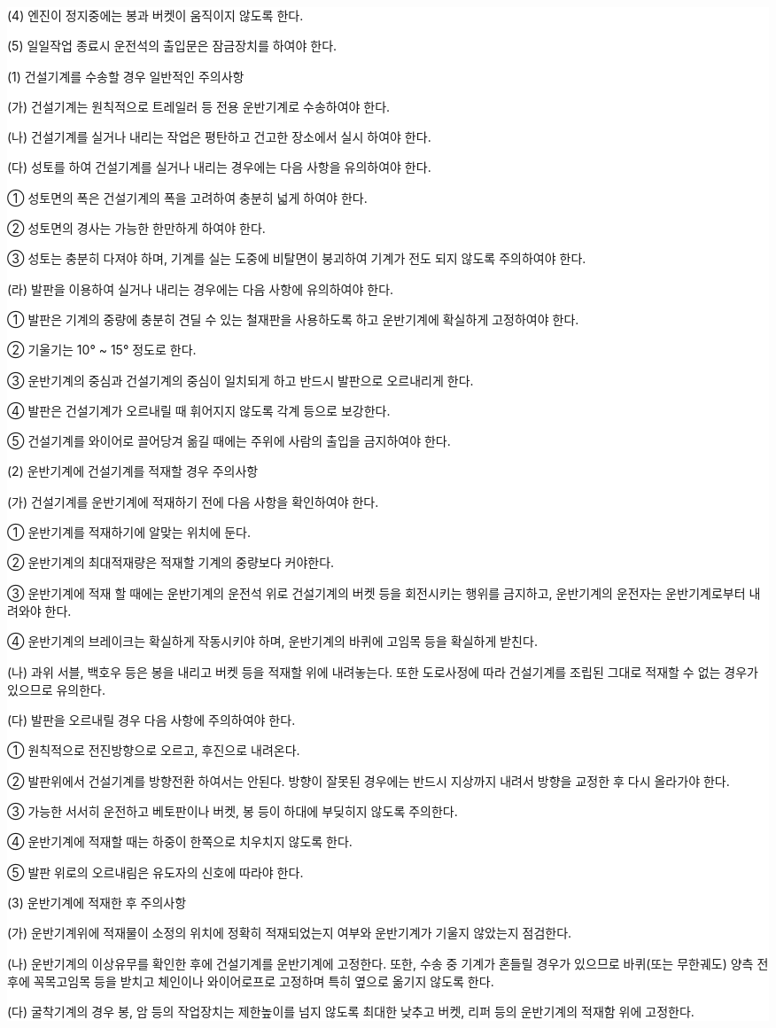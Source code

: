 (4) 엔진이 정지중에는 봉과 버켓이 움직이지 않도록 한다.

(5) 일일작업 종료시 운전석의 출입문은 잠금장치를 하여야 한다.

(1) 건설기계를 수송할 경우 일반적인 주의사항

(가) 건설기계는 원칙적으로 트레일러 등 전용 운반기계로 수송하여야 한다.

(나) 건설기계를 실거나 내리는 작업은 평탄하고 건고한 장소에서 실시 하여야 한다.

(다) 성토를 하여 건설기계를 실거나 내리는 경우에는 다음 사항을 유의하여야 한다.

① 성토면의 폭은 건설기계의 폭을 고려하여 충분히 넓게 하여야 한다.

② 성토면의 경사는 가능한 한만하게 하여야 한다.

③ 성토는 충분히 다져야 하며, 기계를 실는 도중에 비탈면이 붕괴하여 기계가 전도 되지 않도록 주의하여야 한다.

(라) 발판을 이용하여 실거나 내리는 경우에는 다음 사항에 유의하여야 한다.

① 발판은 기계의 중량에 충분히 견딜 수 있는 철재판을 사용하도록 하고 운반기계에 확실하게 고정하여야 한다.

② 기울기는 10° ~ 15° 정도로 한다.

③ 운반기계의 중심과 건설기계의 중심이 일치되게 하고 반드시 발판으로 오르내리게 한다.

④ 발판은 건설기계가 오르내릴 때 휘어지지 않도록 각계 등으로 보강한다.

⑤ 건설기계를 와이어로 끌어당겨 옮길 때에는 주위에 사람의 출입을 금지하여야 한다.

(2) 운반기계에 건설기계를 적재할 경우 주의사항

(가) 건설기계를 운반기계에 적재하기 전에 다음 사항을 확인하여야 한다.

① 운반기계를 적재하기에 알맞는 위치에 둔다.

② 운반기계의 최대적재량은 적재할 기계의 중량보다 커야한다.

③ 운반기계에 적재 할 때에는 운반기계의 운전석 위로 건설기계의 버켓 등을 회전시키는 행위를 금지하고, 운반기계의 운전자는 운반기계로부터 내려와야 한다.

④ 운반기계의 브레이크는 확실하게 작동시키야 하며, 운반기계의 바퀴에 고임목 등을 확실하게 받친다.

(나) 과위 서블, 백호우 등은 봉을 내리고 버켓 등을 적재할 위에 내려놓는다. 또한 도로사정에 따라 건설기계를 조립된 그대로 적재할 수 없는 경우가 있으므로 유의한다.

(다) 발판을 오르내릴 경우 다음 사항에 주의하여야 한다.

① 원칙적으로 전진방향으로 오르고, 후진으로 내려온다.

② 발판위에서 건설기계를 방향전환 하여서는 안된다. 방향이 잘못된 경우에는 반드시 지상까지 내려서 방향을 교정한 후 다시 올라가야 한다.

③ 가능한 서서히 운전하고 베토판이나 버켓, 봉 등이 하대에 부딪히지 않도록 주의한다.

④ 운반기계에 적재할 때는 하중이 한쪽으로 치우치지 않도록 한다.

⑤ 발판 위로의 오르내림은 유도자의 신호에 따라야 한다.

(3) 운반기계에 적재한 후 주의사항

(가) 운반기계위에 적재물이 소정의 위치에 정확히 적재되었는지 여부와 운반기계가 기울지 않았는지 점검한다.

(나) 운반기계의 이상유무를 확인한 후에 건설기계를 운반기계에 고정한다. 또한, 수송 중 기계가 혼들릴 경우가 있으므로 바퀴(또는 무한궤도) 양측 전후에 꼭목고임목 등을 받치고 체인이나 와이어로프로 고정하며 특히 옆으로 옮기지 않도록 한다.

(다) 굴착기계의 경우 봉, 암 등의 작업장치는 제한높이를 넘지 않도록 최대한 낮추고 버켓, 리퍼 등의 운반기계의 적재함 위에 고정한다.
